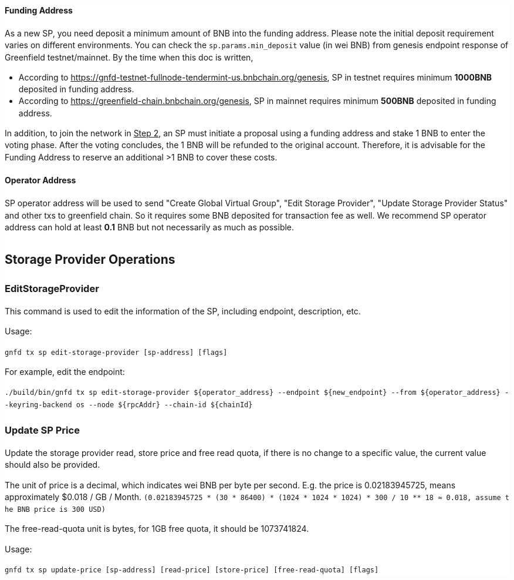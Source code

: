 #### Funding Address
As a new SP, you need deposit a minimum amount of BNB into the funding address. 
Please note the initial deposit requirement varies on different environments.
You can check the `sp.params.min_deposit` value (in wei BNB) from genesis endpoint response of Greenfield testnet/mainnet.
By the time when this doc is written,
- According to https://gnfd-testnet-fullnode-tendermint-us.bnbchain.org/genesis, SP in testnet requires minimum **1000BNB** deposited in funding address.
- According to https://greenfield-chain.bnbchain.org/genesis, SP in mainnet requires minimum **500BNB** deposited in funding address.

In addition, to join the network in [Step 2](#2-deposit-bnb-to-proposal), an SP must initiate a proposal using a funding address and stake 1 BNB to enter the voting phase. 
After the voting concludes, the 1 BNB will be refunded to the original account. 
Therefore, it is advisable for the Funding Address to reserve an additional >1 BNB to cover these costs.

#### Operator Address
SP operator address will be used to send "Create Global Virtual Group", "Edit Storage Provider", "Update Storage Provider Status" and other txs to greenfield chain.
So it requires some BNB deposited for transaction fee as well.
We recommend SP operator address can hold at least **0.1** BNB but not necessarily as much as possible. 

## Storage Provider Operations

### EditStorageProvider

This command is used to edit the information of the SP, including endpoint, description, etc.

Usage:
```shell
gnfd tx sp edit-storage-provider [sp-address] [flags]
```

For example, edit the endpoint:
```shell
./build/bin/gnfd tx sp edit-storage-provider ${operator_address} --endpoint ${new_endpoint} --from ${operator_address} --keyring-backend os --node ${rpcAddr} --chain-id ${chainId}
```

### Update SP Price

Update the storage provider read, store price and free read quota, if there is no change to a specific value, the current value should also be provided.

The unit of price is a decimal, which indicates wei BNB per byte per second.
E.g. the price is 0.02183945725, means approximately $0.018 / GB / Month.
`(0.02183945725 * (30 * 86400) * (1024 * 1024 * 1024) * 300 / 10 ** 18 ≈ 0.018, assume the BNB price is 300 USD)`

The free-read-quota unit is bytes, for 1GB free quota, it should be 1073741824.

Usage:
```shell
gnfd tx sp update-price [sp-address] [read-price] [store-price] [free-read-quota] [flags]
```
